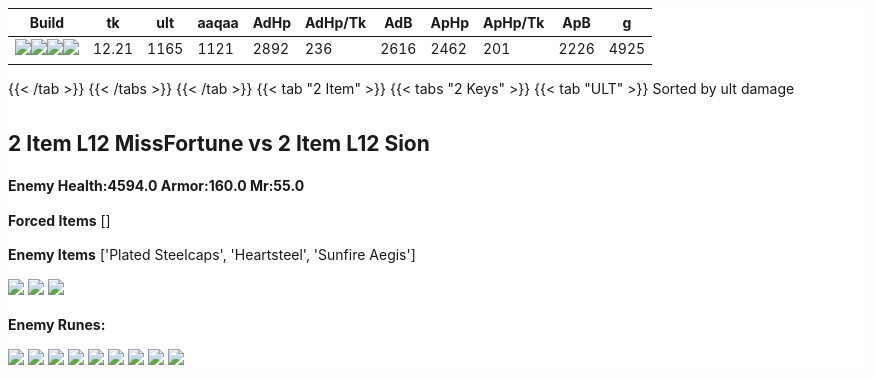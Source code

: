 



 Build |tk|ult|aaqaa|AdHp|AdHp/Tk|AdB|ApHp|ApHp/Tk|ApB|g
-|-|-|-|-|-|-|-|-|-|-
![](/item/3153.png)![](/item/1001.png)![](/item/1055.png)![](/item/1037.png)|12.21|1165|1121|2892|236|2616|2462|201|2226|4925
{{< /tab >}}
{{< /tabs >}}
{{< /tab >}}
{{< tab "2 Item" >}}
{{< tabs "2 Keys" >}}
{{< tab "ULT" >}}
Sorted by ult damage
## 2 Item L12 MissFortune vs 2 Item L12 Sion

**Enemy Health:4594.0 Armor:160.0 Mr:55.0**


**Forced Items** []








**Enemy Items** ['Plated Steelcaps', 'Heartsteel', 'Sunfire Aegis']





![](/item/3047.png)
![](/item/3084.png)
![](/item/3068.png)



**Enemy Runes:**





![](/Styles/Resolve/GraspOfTheUndying/GraspOfTheUndying.png)
![](/Styles/Resolve/Demolish/Demolish.png)
![](/Styles/Resolve/SecondWind/SecondWind.png)
![](/Styles/Sorcery/Unflinching/Unflinching.png)
![](/Styles/Inspiration/MagicalFootwear/MagicalFootwear.png)
![](/Styles/Inspiration/CosmicInsight/CosmicInsight.png)
![](/StatMods/StatModsAdaptiveForceIcon.png)
![](/StatMods/StatModsArmorIcon.png)
![](/StatMods/StatModsArmorIcon.png)
